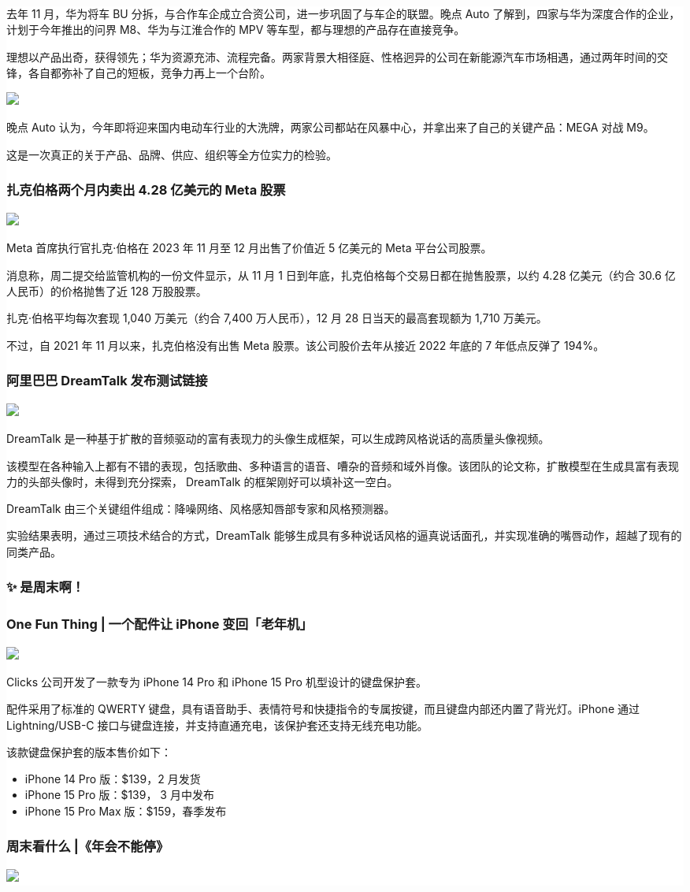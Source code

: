 去年 11 月，华为将车 BU 分拆，与合作车企成立合资公司，进一步巩固了与车企的联盟。晚点 Auto 了解到，四家与华为深度合作的企业，计划于今年推出的问界 M8、华为与江淮合作的 MPV 等车型，都与理想的产品存在直接竞争。

理想以产品出奇，获得领先；华为资源充沛、流程完备。两家背景大相径庭、性格迥异的公司在新能源汽车市场相遇，通过两年时间的交锋，各自都弥补了自己的短板，竞争力再上一个台阶。

![](https://proxy-prod.omnivore-image-cache.app/0x0,s4t9PKJqSYJUxCddxBPUFfa6ao30LY5ywQGNEoNeFEZU/https://s3.ifanr.com/images/ep/uploads/240105/2c68bba6-8aed-486a-9e45-e83f8802a012.png!720)

晚点 Auto 认为，今年即将迎来国内电动车行业的大洗牌，两家公司都站在风暴中心，并拿出来了自己的关键产品：MEGA 对战 M9。

这是一次真正的关于产品、品牌、供应、组织等全方位实力的检验。

### 扎克伯格两个月内卖出 4.28 亿美元的 Meta 股票

![](https://proxy-prod.omnivore-image-cache.app/0x0,sKRm9PZenHjc0hrjQUwyyTlQdILV-uBlaurT-3xqpQ9s/https://s3.ifanr.com/images/ep/uploads/240105/e62daefc-d314-483c-b9ac-9db0d255697e.jpg!720)

Meta 首席执行官扎克·伯格在 2023 年 11 月至 12 月出售了价值近 5 亿美元的 Meta 平台公司股票。

消息称，周二提交给监管机构的一份文件显示，从 11 月 1 日到年底，扎克伯格每个交易日都在抛售股票，以约 4.28 亿美元（约合 30.6 亿人民币）的价格抛售了近 128 万股股票。

扎克·伯格平均每次套现 1,040 万美元（约合 7,400 万人民币），12 月 28 日当天的最高套现额为 1,710 万美元。

不过，自 2021 年 11 月以来，扎克伯格没有出售 Meta 股票。该公司股价去年从接近 2022 年底的 7 年低点反弹了 194%。

### 阿里巴巴 DreamTalk 发布测试链接

![](https://proxy-prod.omnivore-image-cache.app/1120x480,spUc0FAhJNSGCL5eSYXZV_ZmnB7jOedZT9goFSXT3evY/https://s3.ifanr.com/wp-content/uploads/2024/01/teaser-1.gif)

DreamTalk 是一种基于扩散的音频驱动的富有表现力的头像生成框架，可以生成跨风格说话的高质量头像视频。

该模型在各种输入上都有不错的表现，包括歌曲、多种语言的语音、嘈杂的音频和域外肖像。该团队的论文称，扩散模型在生成具富有表现力的头部头像时，未得到充分探索， DreamTalk 的框架刚好可以填补这一空白。

DreamTalk 由三个关键组件组成：降噪网络、风格感知唇部专家和风格预测器。

实验结果表明，通过三项技术结合的方式，DreamTalk 能够生成具有多种说话风格的逼真说话面孔，并实现准确的嘴唇动作，超越了现有的同类产品。

### ✨ 是周末啊！

### One Fun Thing | 一个配件让 iPhone 变回「老年机」

![](https://proxy-prod.omnivore-image-cache.app/0x0,sCzHQB5qoUNNcmVwmh1PoKW2lKlWM4fXleKMAWQnU_og/https://s3.ifanr.com/images/ep/uploads/240105/af36b071-193e-473e-bc16-bab366143c91.jpg!720)

Clicks 公司开发了一款专为 iPhone 14 Pro 和 iPhone 15 Pro 机型设计的键盘保护套。

配件采用了标准的 QWERTY 键盘，具有语音助手、表情符号和快捷指令的专属按键，而且键盘内部还内置了背光灯。iPhone 通过 Lightning/USB-C 接口与键盘连接，并支持直通充电，该保护套还支持无线充电功能。

该款键盘保护套的版本售价如下：

* iPhone 14 Pro 版：$139，2 月发货
* iPhone 15 Pro 版：$139， 3 月中发布
* iPhone 15 Pro Max 版：$159，春季发布

### 周末看什么 |《年会不能停》

![](https://proxy-prod.omnivore-image-cache.app/0x0,son7FNO--mvS_xRxMuA7nrreLG0YbdUNfRRjeKRgxwlI/https://s3.ifanr.com/images/ep/uploads/240105/207edb3a-e56b-4eab-abdd-c39e2396a3ea.png!720)
